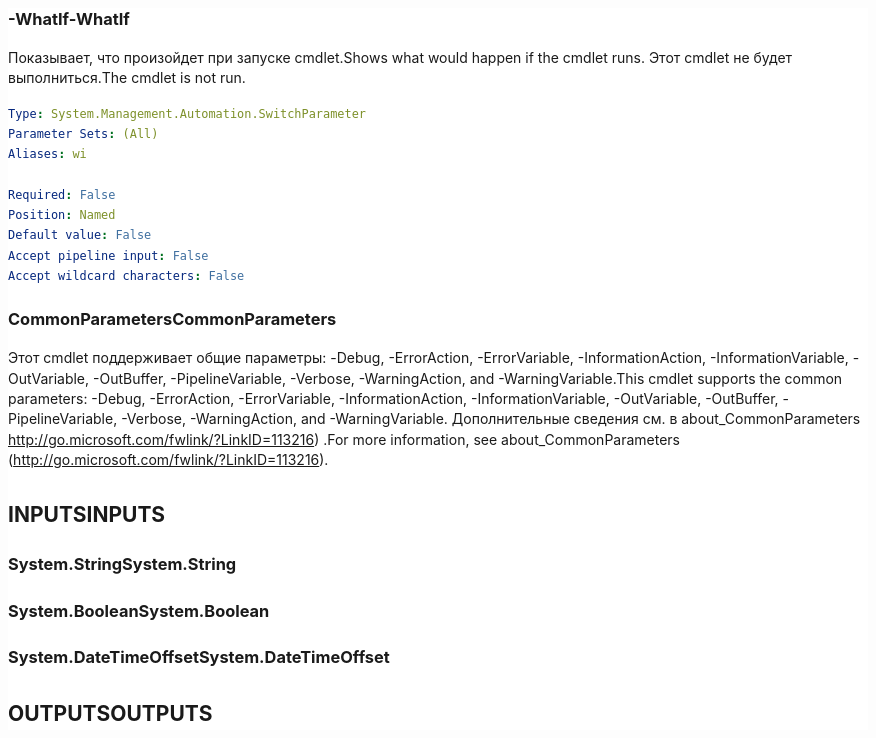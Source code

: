### <span data-ttu-id="43faa-148">-WhatIf</span><span class="sxs-lookup"><span data-stu-id="43faa-148">-WhatIf</span></span>
<span data-ttu-id="43faa-149">Показывает, что произойдет при запуске cmdlet.</span><span class="sxs-lookup"><span data-stu-id="43faa-149">Shows what would happen if the cmdlet runs.</span></span>
<span data-ttu-id="43faa-150">Этот cmdlet не будет выполниться.</span><span class="sxs-lookup"><span data-stu-id="43faa-150">The cmdlet is not run.</span></span>

```yaml
Type: System.Management.Automation.SwitchParameter
Parameter Sets: (All)
Aliases: wi

Required: False
Position: Named
Default value: False
Accept pipeline input: False
Accept wildcard characters: False
```

### <span data-ttu-id="43faa-151">CommonParameters</span><span class="sxs-lookup"><span data-stu-id="43faa-151">CommonParameters</span></span>
<span data-ttu-id="43faa-152">Этот cmdlet поддерживает общие параметры: -Debug, -ErrorAction, -ErrorVariable, -InformationAction, -InformationVariable, -OutVariable, -OutBuffer, -PipelineVariable, -Verbose, -WarningAction, and -WarningVariable.</span><span class="sxs-lookup"><span data-stu-id="43faa-152">This cmdlet supports the common parameters: -Debug, -ErrorAction, -ErrorVariable, -InformationAction, -InformationVariable, -OutVariable, -OutBuffer, -PipelineVariable, -Verbose, -WarningAction, and -WarningVariable.</span></span> <span data-ttu-id="43faa-153">Дополнительные сведения см. в about_CommonParameters http://go.microsoft.com/fwlink/?LinkID=113216) .</span><span class="sxs-lookup"><span data-stu-id="43faa-153">For more information, see about_CommonParameters (http://go.microsoft.com/fwlink/?LinkID=113216).</span></span>

## <span data-ttu-id="43faa-154">INPUTS</span><span class="sxs-lookup"><span data-stu-id="43faa-154">INPUTS</span></span>

### <span data-ttu-id="43faa-155">System.String</span><span class="sxs-lookup"><span data-stu-id="43faa-155">System.String</span></span>

### <span data-ttu-id="43faa-156">System.Boolean</span><span class="sxs-lookup"><span data-stu-id="43faa-156">System.Boolean</span></span>

### <span data-ttu-id="43faa-157">System.DateTimeOffset</span><span class="sxs-lookup"><span data-stu-id="43faa-157">System.DateTimeOffset</span></span>

## <span data-ttu-id="43faa-158">OUTPUTS</span><span class="sxs-lookup"><span data-stu-id="43faa-158">OUTPUTS</span></span>
